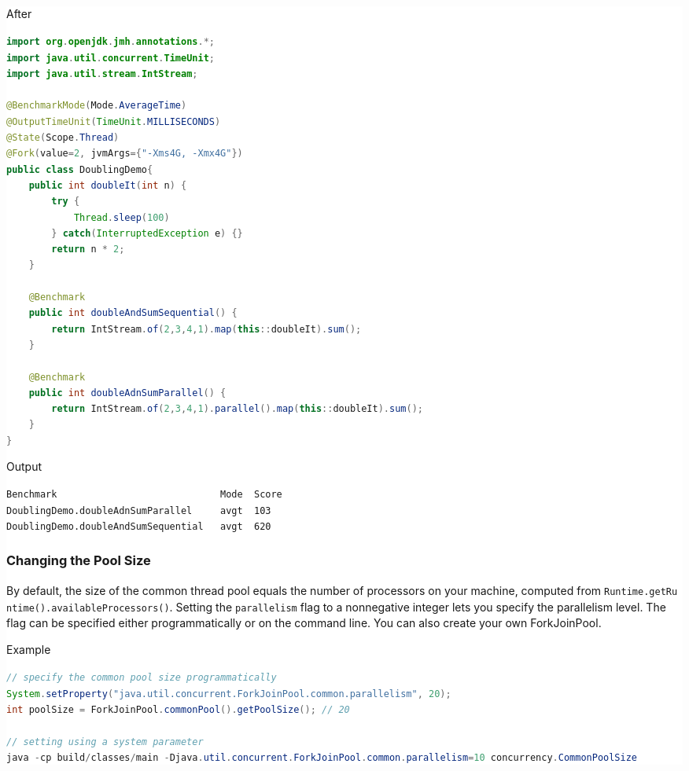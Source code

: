 After
```java
import org.openjdk.jmh.annotations.*;
import java.util.concurrent.TimeUnit;
import java.util.stream.IntStream;

@BenchmarkMode(Mode.AverageTime)
@OutputTimeUnit(TimeUnit.MILLISECONDS)
@State(Scope.Thread)
@Fork(value=2, jvmArgs={"-Xms4G, -Xmx4G"})
public class DoublingDemo{
    public int doubleIt(int n) {
        try {
            Thread.sleep(100)
        } catch(InterruptedException e) {}
        return n * 2;
    }
    
    @Benchmark
    public int doubleAndSumSequential() {
        return IntStream.of(2,3,4,1).map(this::doubleIt).sum();
    }

    @Benchmark
    public int doubleAdnSumParallel() {
        return IntStream.of(2,3,4,1).parallel().map(this::doubleIt).sum();
    }
}
```

Output
```
Benchmark                             Mode  Score 
DoublingDemo.doubleAdnSumParallel     avgt  103
DoublingDemo.doubleAndSumSequential   avgt  620
```

### Changing the Pool Size 
By default, the size of the common thread pool equals the number of processors on your machine, computed from `Runtime.getRuntime().availableProcessors()`. Setting the `parallelism` flag to a nonnegative integer lets you specify the parallelism level. The flag can be specified either programmatically or on the command line. You can also create your own ForkJoinPool.  

Example
```java
// specify the common pool size programmatically
System.setProperty("java.util.concurrent.ForkJoinPool.common.parallelism", 20);
int poolSize = ForkJoinPool.commonPool().getPoolSize(); // 20

// setting using a system parameter
java -cp build/classes/main -Djava.util.concurrent.ForkJoinPool.common.parallelism=10 concurrency.CommonPoolSize
```
